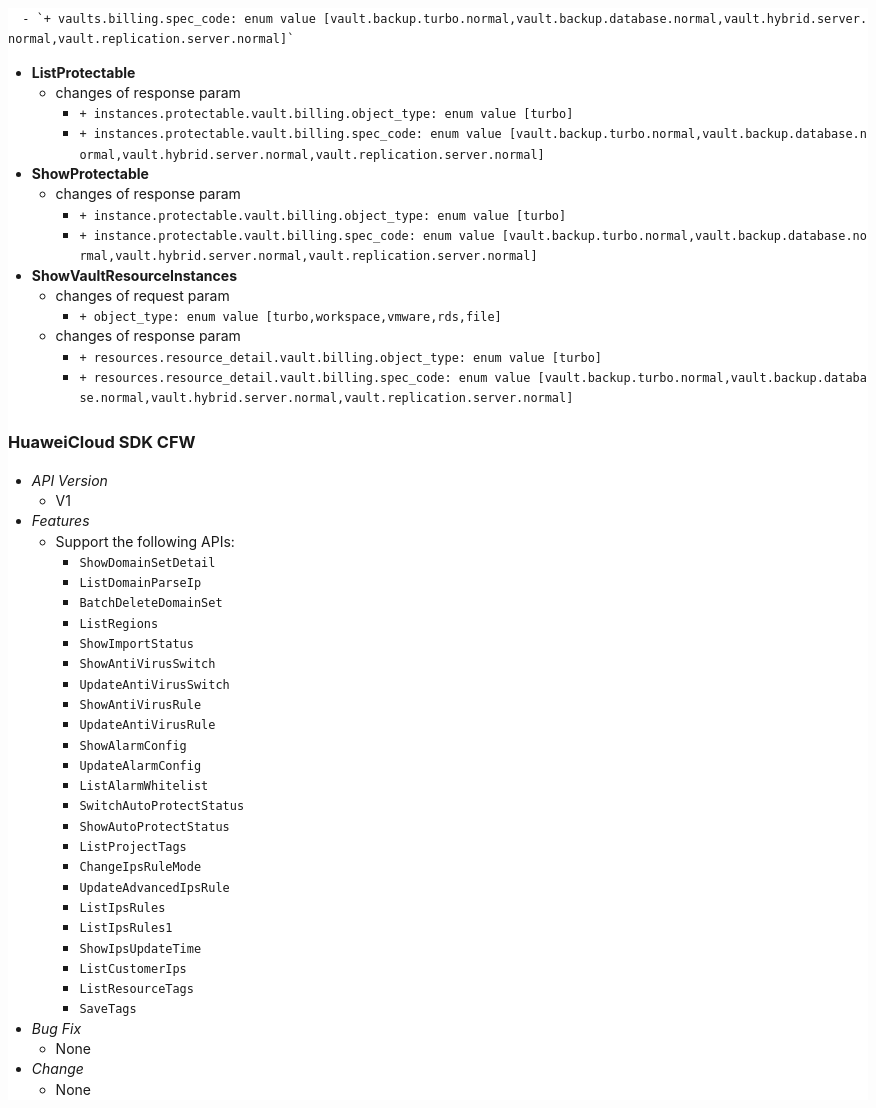       - `+ vaults.billing.spec_code: enum value [vault.backup.turbo.normal,vault.backup.database.normal,vault.hybrid.server.normal,vault.replication.server.normal]`
  - **ListProtectable**
    - changes of response param
      - `+ instances.protectable.vault.billing.object_type: enum value [turbo]`
      - `+ instances.protectable.vault.billing.spec_code: enum value [vault.backup.turbo.normal,vault.backup.database.normal,vault.hybrid.server.normal,vault.replication.server.normal]`
  - **ShowProtectable**
    - changes of response param
      - `+ instance.protectable.vault.billing.object_type: enum value [turbo]`
      - `+ instance.protectable.vault.billing.spec_code: enum value [vault.backup.turbo.normal,vault.backup.database.normal,vault.hybrid.server.normal,vault.replication.server.normal]`
  - **ShowVaultResourceInstances**
    - changes of request param
      - `+ object_type: enum value [turbo,workspace,vmware,rds,file]`
    - changes of response param
      - `+ resources.resource_detail.vault.billing.object_type: enum value [turbo]`
      - `+ resources.resource_detail.vault.billing.spec_code: enum value [vault.backup.turbo.normal,vault.backup.database.normal,vault.hybrid.server.normal,vault.replication.server.normal]`

### HuaweiCloud SDK CFW

- _API Version_
  - V1
- _Features_
  - Support the following APIs:
    - `ShowDomainSetDetail`
    - `ListDomainParseIp`
    - `BatchDeleteDomainSet`
    - `ListRegions`
    - `ShowImportStatus`
    - `ShowAntiVirusSwitch`
    - `UpdateAntiVirusSwitch`
    - `ShowAntiVirusRule`
    - `UpdateAntiVirusRule`
    - `ShowAlarmConfig`
    - `UpdateAlarmConfig`
    - `ListAlarmWhitelist`
    - `SwitchAutoProtectStatus`
    - `ShowAutoProtectStatus`
    - `ListProjectTags`
    - `ChangeIpsRuleMode`
    - `UpdateAdvancedIpsRule`
    - `ListIpsRules`
    - `ListIpsRules1`
    - `ShowIpsUpdateTime`
    - `ListCustomerIps`
    - `ListResourceTags`
    - `SaveTags`
- _Bug Fix_
  - None
- _Change_
  - None
